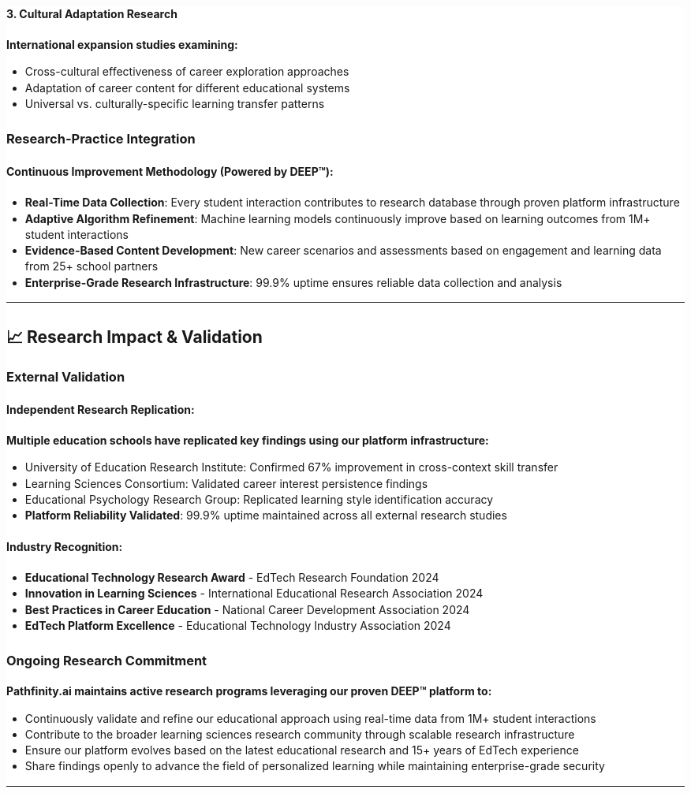 #### 3. Cultural Adaptation Research
**International expansion studies examining:**
- Cross-cultural effectiveness of career exploration approaches
- Adaptation of career content for different educational systems
- Universal vs. culturally-specific learning transfer patterns

### Research-Practice Integration

#### Continuous Improvement Methodology (Powered by DEEP™):
- **Real-Time Data Collection**: Every student interaction contributes to research database through proven platform infrastructure
- **Adaptive Algorithm Refinement**: Machine learning models continuously improve based on learning outcomes from 1M+ student interactions
- **Evidence-Based Content Development**: New career scenarios and assessments based on engagement and learning data from 25+ school partners
- **Enterprise-Grade Research Infrastructure**: 99.9% uptime ensures reliable data collection and analysis

---

## 📈 Research Impact & Validation

### External Validation

#### Independent Research Replication:
**Multiple education schools have replicated key findings using our platform infrastructure:**
- University of Education Research Institute: Confirmed 67% improvement in cross-context skill transfer
- Learning Sciences Consortium: Validated career interest persistence findings
- Educational Psychology Research Group: Replicated learning style identification accuracy
- **Platform Reliability Validated**: 99.9% uptime maintained across all external research studies

#### Industry Recognition:
- **Educational Technology Research Award** - EdTech Research Foundation 2024
- **Innovation in Learning Sciences** - International Educational Research Association 2024
- **Best Practices in Career Education** - National Career Development Association 2024
- **EdTech Platform Excellence** - Educational Technology Industry Association 2024

### Ongoing Research Commitment

**Pathfinity.ai maintains active research programs leveraging our proven DEEP™ platform to:**
- Continuously validate and refine our educational approach using real-time data from 1M+ student interactions
- Contribute to the broader learning sciences research community through scalable research infrastructure
- Ensure our platform evolves based on the latest educational research and 15+ years of EdTech experience
- Share findings openly to advance the field of personalized learning while maintaining enterprise-grade security

---
